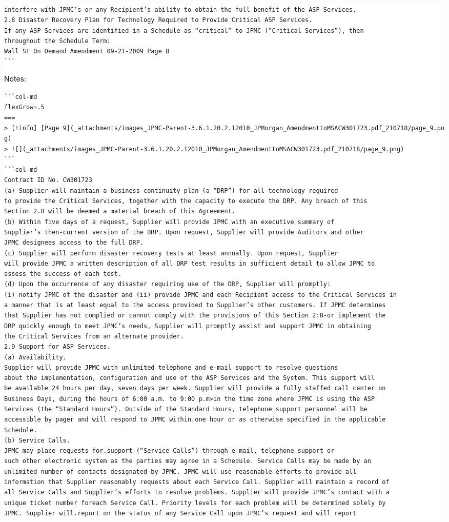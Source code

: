 ````col
interfere with JPMC’s or any Recipient’s ability to obtain the full benefit of the ASP Services.  
2.8 Disaster Recovery Plan for Technology Required to Provide Critical ASP Services.  
If any ASP Services are identified in a Schedule as “critical” to JPMC (“Critical Services”), then
throughout the Schedule Term:  
Wall St On Demand Amendment 09-21-2009 Page 8  
```
````
Notes:    
````col
```col-md
flexGrow=.5
===
> [!info] [Page 9](_attachments/images_JPMC-Parent-3.6.1.20.2.12010_JPMorgan_AmendmenttoMSACW301723.pdf_210718/page_9.png)
> ![](_attachments/images_JPMC-Parent-3.6.1.20.2.12010_JPMorgan_AmendmenttoMSACW301723.pdf_210718/page_9.png)
```  
```col-md
Contract ID No. CW301723  
(a) Supplier will maintain a business continuity plan (a “DRP”) for all technology required
to provide the Critical Services, together with the capacity to execute the DRP. Any breach of this
Section 2.8 will be deemed a material breach of this Agreement.  
(b) Within five days of a request, Supplier will provide JPMC with an executive summary of
Supplier’s then-current version of the DRP. Upon request, Supplier will provide Auditors and other
JPMC designees access to the full DRP.  
(c) Supplier will perform disaster recovery tests at least annually. Upon request, Supplier
will provide JPMC a written description of all DRP test results in sufficient detail to allow JPMC to
assess the success of each test.  
(d) Upon the occurrence of any disaster requiring use of the DRP, Supplier will promptly:
(i) notify JPMC of the disaster and (ii) provide JPMC and each Recipient access to the Critical Services in
a manner that is at least equal to the access provided to Supplier’s other customers. If JPMC determines
that Supplier has not complied or cannot comply with the provisions of this Section 2:8-or implement the
DRP quickly enough to meet JPMC’s needs, Supplier will promptly assist and support JPMC in obtaining
the Critical Services from an alternate provider.  
2.9 Support for ASP Services.  
(a) Availability.  
Supplier will provide JPMC with unlimited telephone_and e-mail support to resolve questions
about the implementation, configuration and use of the ASP Services and the System. This support will
be available 24 hours per day, seven days per week. Supplier will provide a fully staffed call center on
Business Days, during the hours of 6:00 a.m. to 9:00 p.m>in the time zone where JPMC is using the ASP
Services (the “Standard Hours”). Outside of the Standard Hours, telephone support personnel will be
accessible by pager and will respond to JPMC within.one hour or as otherwise specified in the applicable
Schedule.  
(b) Service Calls.  
JPMC may place requests for.support (“Service Calls”) through e-mail, telephone support or
such other electronic system as the parties may agree in a Schedule. Service Calls may be made by an
unlimited number of contacts designated by JPMC. JPMC will use reasonable efforts to provide all
information that Supplier reasonably requests about each Service Call. Supplier will maintain a record of
all Service Calls and Supplier’s efforts to resolve problems. Supplier will provide JPMC’s contact with a
unique ticket number foreach Service Call. Priority levels for each problem will be determined solely by
JPMC. Supplier will.report on the status of any Service Call upon JPMC’s request and will report
````